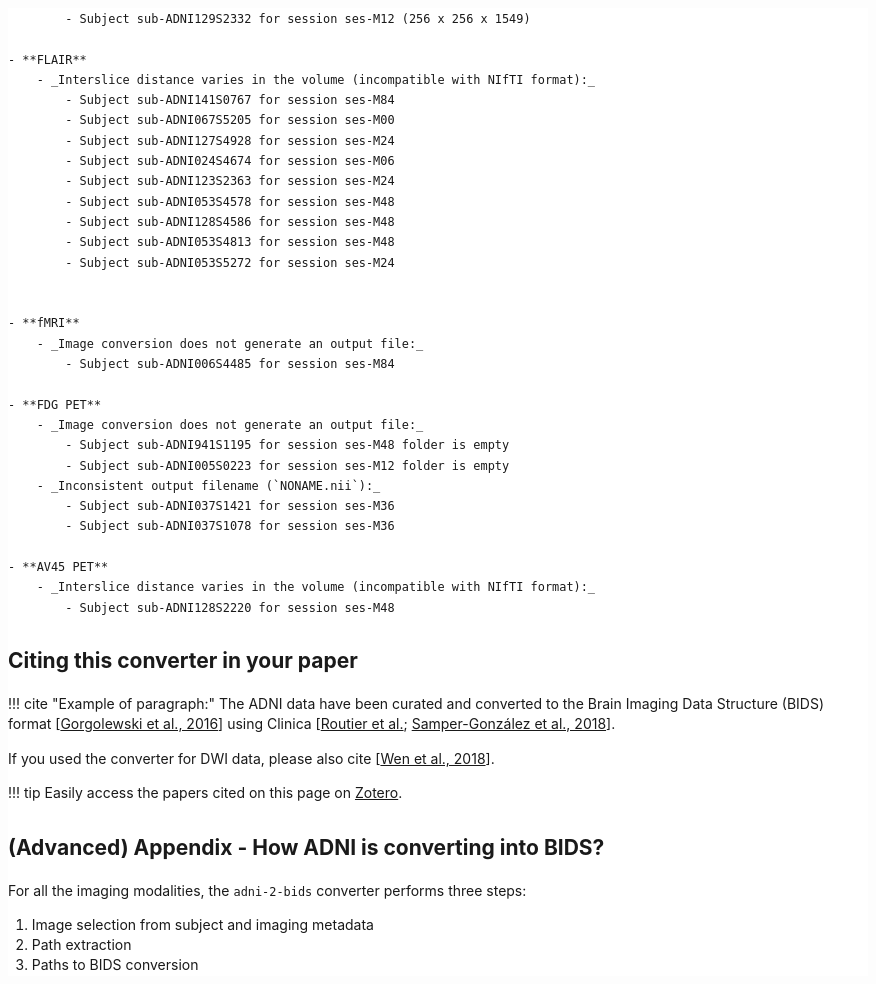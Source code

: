             - Subject sub-ADNI129S2332 for session ses-M12 (256 x 256 x 1549)

    - **FLAIR**
        - _Interslice distance varies in the volume (incompatible with NIfTI format):_
            - Subject sub-ADNI141S0767 for session ses-M84
            - Subject sub-ADNI067S5205 for session ses-M00
            - Subject sub-ADNI127S4928 for session ses-M24
            - Subject sub-ADNI024S4674 for session ses-M06
            - Subject sub-ADNI123S2363 for session ses-M24
            - Subject sub-ADNI053S4578 for session ses-M48
            - Subject sub-ADNI128S4586 for session ses-M48
            - Subject sub-ADNI053S4813 for session ses-M48
            - Subject sub-ADNI053S5272 for session ses-M24


    - **fMRI**
        - _Image conversion does not generate an output file:_
            - Subject sub-ADNI006S4485 for session ses-M84

    - **FDG PET**
        - _Image conversion does not generate an output file:_
            - Subject sub-ADNI941S1195 for session ses-M48 folder is empty
            - Subject sub-ADNI005S0223 for session ses-M12 folder is empty
        - _Inconsistent output filename (`NONAME.nii`):_
            - Subject sub-ADNI037S1421 for session ses-M36
            - Subject sub-ADNI037S1078 for session ses-M36

    - **AV45 PET**
        - _Interslice distance varies in the volume (incompatible with NIfTI format):_
            - Subject sub-ADNI128S2220 for session ses-M48


## Citing this converter in your paper

!!! cite "Example of paragraph:"
    The ADNI data have been curated and converted to the Brain Imaging Data Structure (BIDS) format [[Gorgolewski et al., 2016](https://doi.org/10.1038/sdata.2016.44)] using Clinica [[Routier et al.](https://hal.inria.fr/hal-02308126/); [Samper-González et al., 2018](https://doi.org/10.1016/j.neuroimage.2018.08.042)].

If you used the converter for DWI data, please also cite [[Wen et al., 2018](https://arxiv.org/abs/1812.11183)].

!!! tip
    Easily access the papers cited on this page on [Zotero](https://www.zotero.org/groups/2240070/clinica_aramislab/items/collectionKey/NASGJPVL).


## (Advanced) Appendix - How ADNI is converting into BIDS?

For all the imaging modalities, the `adni-2-bids` converter performs three steps:

1. Image selection from subject and imaging metadata
2. Path extraction
3. Paths to BIDS conversion
